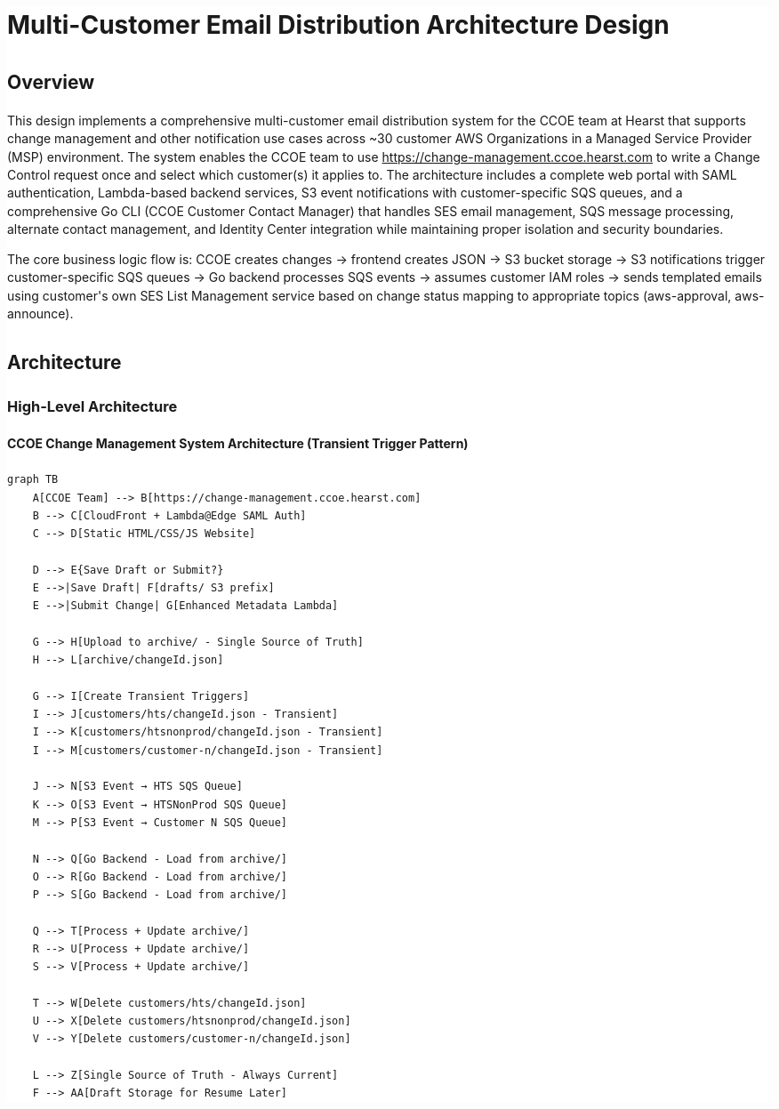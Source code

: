 # Multi-Customer Email Distribution Architecture Design

## Overview

This design implements a comprehensive multi-customer email distribution system for the CCOE team at Hearst that supports change management and other notification use cases across ~30 customer AWS Organizations in a Managed Service Provider (MSP) environment. The system enables the CCOE team to use https://change-management.ccoe.hearst.com to write a Change Control request once and select which customer(s) it applies to. The architecture includes a complete web portal with SAML authentication, Lambda-based backend services, S3 event notifications with customer-specific SQS queues, and a comprehensive Go CLI (CCOE Customer Contact Manager) that handles SES email management, SQS message processing, alternate contact management, and Identity Center integration while maintaining proper isolation and security boundaries.

The core business logic flow is: CCOE creates changes → frontend creates JSON → S3 bucket storage → S3 notifications trigger customer-specific SQS queues → Go backend processes SQS events → assumes customer IAM roles → sends templated emails using customer's own SES List Management service based on change status mapping to appropriate topics (aws-approval, aws-announce).

## Architecture

### High-Level Architecture

#### CCOE Change Management System Architecture (Transient Trigger Pattern)

```mermaid
graph TB
    A[CCOE Team] --> B[https://change-management.ccoe.hearst.com]
    B --> C[CloudFront + Lambda@Edge SAML Auth]
    C --> D[Static HTML/CSS/JS Website]
    
    D --> E{Save Draft or Submit?}
    E -->|Save Draft| F[drafts/ S3 prefix]
    E -->|Submit Change| G[Enhanced Metadata Lambda]
    
    G --> H[Upload to archive/ - Single Source of Truth]
    H --> L[archive/changeId.json]
    
    G --> I[Create Transient Triggers]
    I --> J[customers/hts/changeId.json - Transient]
    I --> K[customers/htsnonprod/changeId.json - Transient] 
    I --> M[customers/customer-n/changeId.json - Transient]
    
    J --> N[S3 Event → HTS SQS Queue]
    K --> O[S3 Event → HTSNonProd SQS Queue]
    M --> P[S3 Event → Customer N SQS Queue]
    
    N --> Q[Go Backend - Load from archive/]
    O --> R[Go Backend - Load from archive/]
    P --> S[Go Backend - Load from archive/]
    
    Q --> T[Process + Update archive/]
    R --> U[Process + Update archive/]
    S --> V[Process + Update archive/]
    
    T --> W[Delete customers/hts/changeId.json]
    U --> X[Delete customers/htsnonprod/changeId.json]
    V --> Y[Delete customers/customer-n/changeId.json]
    
    L --> Z[Single Source of Truth - Always Current]
    F --> AA[Draft Storage for Resume Later]
```